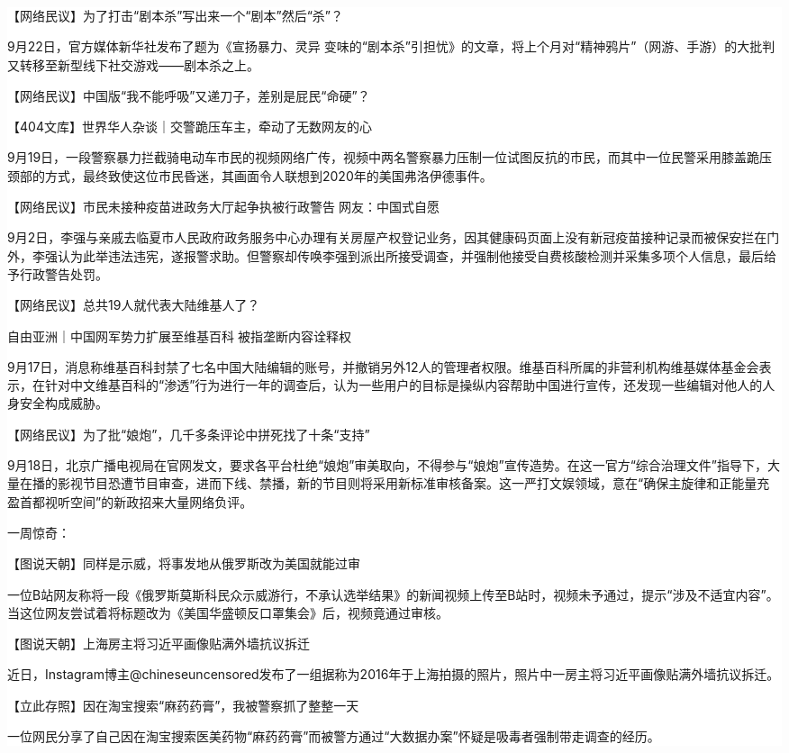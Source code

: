 
【网络民议】为了打击“剧本杀”写出来一个“剧本”然后“杀”？



9月22日，官方媒体新华社发布了题为《宣扬暴力、灵异 变味的“剧本杀”引担忧》的文章，将上个月对“精神鸦片”（网游、手游）的大批判又转移至新型线下社交游戏——剧本杀之上。



【网络民议】中国版“我不能呼吸”又递刀子，差别是屁民“命硬”？

【404文库】世界华人杂谈｜交警跪压车主，牵动了无数网友的心



9月19日，一段警察暴力拦截骑电动车市民的视频网络广传，视频中两名警察暴力压制一位试图反抗的市民，而其中一位民警采用膝盖跪压颈部的方式，最终致使这位市民昏迷，其画面令人联想到2020年的美国弗洛伊德事件。



【网络民议】市民未接种疫苗进政务大厅起争执被行政警告 网友：中国式自愿



9月2日，李强与亲戚去临夏市人民政府政务服务中心办理有关房屋产权登记业务，因其健康码页面上没有新冠疫苗接种记录而被保安拦在门外，李强认为此举违法违宪，遂报警求助。但警察却传唤李强到派出所接受调查，并强制他接受自费核酸检测并采集多项个人信息，最后给予行政警告处罚。



【网络民议】总共19人就代表大陆维基人了？

自由亚洲｜中国网军势力扩展至维基百科 被指垄断内容诠释权



9月17日，消息称维基百科封禁了七名中国大陆编辑的账号，并撤销另外12人的管理者权限。维基百科所属的非营利机构维基媒体基金会表示，在针对中文维基百科的“渗透”行为进行一年的调查后，认为一些用户的目标是操纵内容帮助中国进行宣传，还发现一些编辑对他人的人身安全构成威胁。



【网络民议】为了批“娘炮”，几千多条评论中拼死找了十条“支持”



9月18日，北京广播电视局在官网发文，要求各平台杜绝“娘炮”审美取向，不得参与“娘炮”宣传造势。在这一官方“综合治理文件”指导下，大量在播的影视节目恐遭节目审查，进而下线、禁播，新的节目则将采用新标准审核备案。这一严打文娱领域，意在“确保主旋律和正能量充盈首都视听空间”的新政招来大量网络负评。

一周惊奇：



【图说天朝】同样是示威，将事发地从俄罗斯改为美国就能过审



一位B站网友称将一段《俄罗斯莫斯科民众示威游行，不承认选举结果》的新闻视频上传至B站时，视频未予通过，提示“涉及不适宜内容”。当这位网友尝试着将标题改为《美国华盛顿反口罩集会》后，视频竟通过审核。



【图说天朝】上海房主将习近平画像贴满外墙抗议拆迁



近日，Instagram博主@chineseuncensored发布了一组据称为2016年于上海拍摄的照片，照片中一房主将习近平画像贴满外墙抗议拆迁。



【立此存照】因在淘宝搜索“麻药药膏”，我被警察抓了整整一天



一位网民分享了自己因在淘宝搜索医美药物“麻药药膏”而被警方通过“大数据办案”怀疑是吸毒者强制带走调查的经历。

